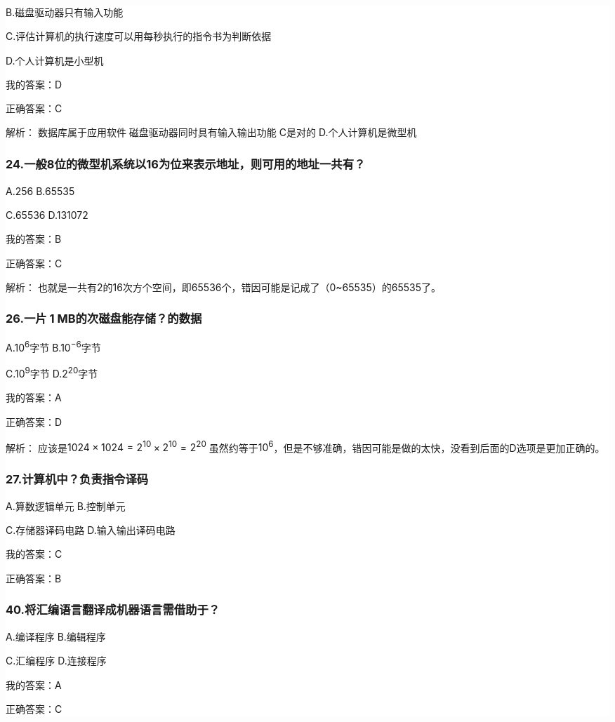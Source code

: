 B.磁盘驱动器只有输入功能

C.评估计算机的执行速度可以用每秒执行的指令书为判断依据  

D.个人计算机是小型机

我的答案：D

正确答案：C

解析：
数据库属于应用软件
磁盘驱动器同时具有输入输出功能
C是对的
D.个人计算机是微型机

### 24.一般8位的微型机系统以16为位来表示地址，则可用的地址一共有？
A.256   B.65535

C.65536     D.131072

我的答案：B

正确答案：C

解析：
也就是一共有2的16次方个空间，即65536个，错因可能是记成了（0~65535）的65535了。

### 26.一片 1 MB的次磁盘能存储？的数据
A.$10^6$字节    B.$10^{-6}$字节


C.$10^9$字节    D.$2^{20}$字节

我的答案：A

正确答案：D

解析：
应该是$1024 \times 1024 = 2^{10} \times 2^{10} = 2^{20}$
虽然约等于$10^6$，但是不够准确，错因可能是做的太快，没看到后面的D选项是更加正确的。

### 27.计算机中？负责指令译码
A.算数逻辑单元  B.控制单元

C.存储器译码电路    D.输入输出译码电路

我的答案：C

正确答案：B

### 40.将汇编语言翻译成机器语言需借助于？
A.编译程序  B.编辑程序

C.汇编程序  D.连接程序

我的答案：A

正确答案：C
